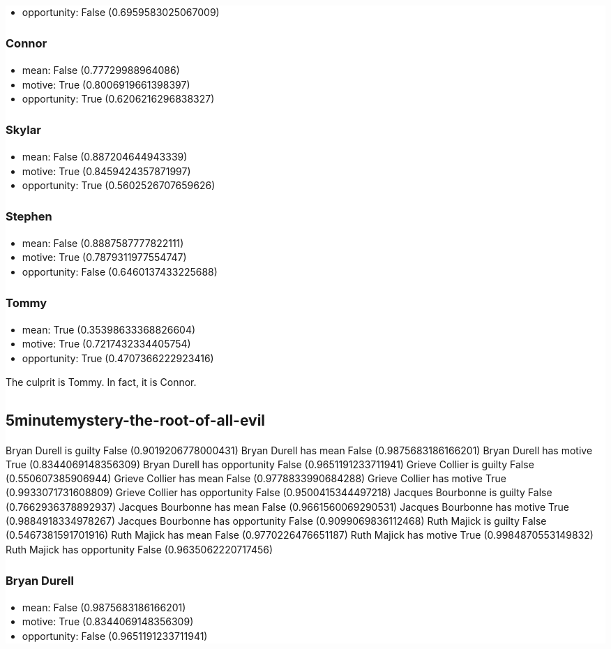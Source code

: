 - opportunity: False (0.6959583025067009)

### Connor
- mean: False (0.77729988964086)
- motive: True (0.8006919661398397)
- opportunity: True (0.6206216296838327)

### Skylar
- mean: False (0.887204644943339)
- motive: True (0.8459424357871997)
- opportunity: True (0.5602526707659626)

### Stephen
- mean: False (0.8887587777822111)
- motive: True (0.7879311977554747)
- opportunity: False (0.6460137433225688)

### Tommy
- mean: True (0.35398633368826604)
- motive: True (0.7217432334405754)
- opportunity: True (0.4707366222923416)

The culprit is Tommy.
In fact, it is Connor.
## 5minutemystery-the-root-of-all-evil
Bryan Durell is guilty
False (0.9019206778000431)
Bryan Durell has mean
False (0.9875683186166201)
Bryan Durell has motive
True (0.8344069148356309)
Bryan Durell has opportunity
False (0.9651191233711941)
Grieve Collier is guilty
False (0.550607385906944)
Grieve Collier has mean
False (0.9778833990684288)
Grieve Collier has motive
True (0.9933071731608809)
Grieve Collier has opportunity
False (0.9500415344497218)
Jacques Bourbonne is guilty
False (0.7662936378892937)
Jacques Bourbonne has mean
False (0.9661560069290531)
Jacques Bourbonne has motive
True (0.9884918334978267)
Jacques Bourbonne has opportunity
False (0.9099069836112468)
Ruth Majick is guilty
False (0.5467381591701916)
Ruth Majick has mean
False (0.9770226476651187)
Ruth Majick has motive
True (0.9984870553149832)
Ruth Majick has opportunity
False (0.9635062220717456)
### Bryan Durell
- mean: False (0.9875683186166201)
- motive: True (0.8344069148356309)
- opportunity: False (0.9651191233711941)
